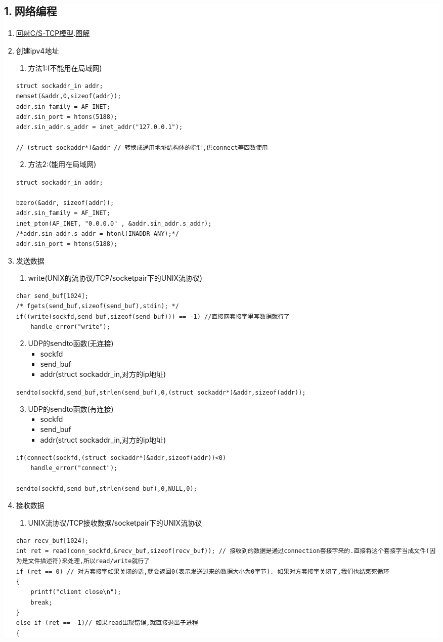 ## 1. 网络编程
1. [回射C/S-TCP模型](https://github.com/orris27/orris/tree/master/network/socket/codes/simple-tcp).[图解](https://ask.qcloudimg.com/http-save/yehe-1147827/sams3iwj3k.png?imageView2/2/w/1620)
2. 创建ipv4地址
    1. 方法1:(不能用在局域网)
    ```
    struct sockaddr_in addr;
    memset(&addr,0,sizeof(addr));
    addr.sin_family = AF_INET;
    addr.sin_port = htons(5188); 
    addr.sin_addr.s_addr = inet_addr("127.0.0.1");

    // (struct sockaddr*)&addr // 转换成通用地址结构体的指针,供connect等函数使用
    ```
    2. 方法2:(能用在局域网)
    ```
    struct sockaddr_in addr;
    
    bzero(&addr, sizeof(addr));
    addr.sin_family = AF_INET;
    inet_pton(AF_INET, "0.0.0.0" , &addr.sin_addr.s_addr);
    /*addr.sin_addr.s_addr = htonl(INADDR_ANY);*/
    addr.sin_port = htons(5188);
    ```
3. 发送数据
    1. write(UNIX的流协议/TCP/socketpair下的UNIX流协议)
    ```
    char send_buf[1024];
    /* fgets(send_buf,sizeof(send_buf),stdin); */
    if((write(sockfd,send_buf,sizeof(send_buf))) == -1) //直接网套接字里写数据就行了
        handle_error("write");
    
    ```
    2. UDP的sendto函数(无连接)
        + sockfd
        + send_buf
        + addr(struct sockaddr_in,对方的ip地址)
    ```
    sendto(sockfd,send_buf,strlen(send_buf),0,(struct sockaddr*)&addr,sizeof(addr));
    
    ```
    3. UDP的sendto函数(有连接)
        + sockfd
        + send_buf
        + addr(struct sockaddr_in,对方的ip地址)
    ```
    if(connect(sockfd,(struct sockaddr*)&addr,sizeof(addr))<0)
        handle_error("connect");
        
    sendto(sockfd,send_buf,strlen(send_buf),0,NULL,0);
    ```

4. 接收数据
    1. UNIX流协议/TCP接收数据/socketpair下的UNIX流协议
    ```
    char recv_buf[1024];
    int ret = read(conn_sockfd,&recv_buf,sizeof(recv_buf)); // 接收到的数据是通过connection套接字来的.直接将这个套接字当成文件(因为是文件描述符)来处理,所以read/write就行了
    if (ret == 0) // 对方套接字如果关闭的话,就会返回0(表示发送过来的数据大小为0字节). 如果对方套接字关闭了,我们也结束死循环
    {
        printf("client close\n");
        break;
    }
    else if (ret == -1)// 如果read出现错误,就直接退出子进程
    {